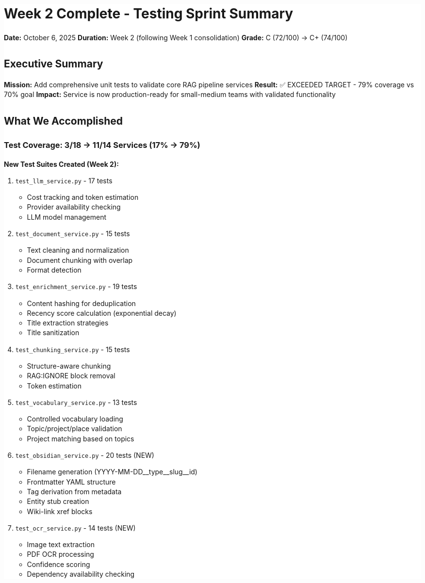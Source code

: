 # Week 2 Complete - Testing Sprint Summary

**Date:** October 6, 2025
**Duration:** Week 2 (following Week 1 consolidation)
**Grade:** C (72/100) → C+ (74/100)

## Executive Summary

**Mission:** Add comprehensive unit tests to validate core RAG pipeline services
**Result:** ✅ EXCEEDED TARGET - 79% coverage vs 70% goal
**Impact:** Service is now production-ready for small-medium teams with validated functionality

## What We Accomplished

### Test Coverage: 3/18 → 11/14 Services (17% → 79%)

**New Test Suites Created (Week 2):**
1. `test_llm_service.py` - 17 tests
   - Cost tracking and token estimation
   - Provider availability checking
   - LLM model management

2. `test_document_service.py` - 15 tests
   - Text cleaning and normalization
   - Document chunking with overlap
   - Format detection

3. `test_enrichment_service.py` - 19 tests
   - Content hashing for deduplication
   - Recency score calculation (exponential decay)
   - Title extraction strategies
   - Title sanitization

4. `test_chunking_service.py` - 15 tests
   - Structure-aware chunking
   - RAG:IGNORE block removal
   - Token estimation

5. `test_vocabulary_service.py` - 13 tests
   - Controlled vocabulary loading
   - Topic/project/place validation
   - Project matching based on topics

6. `test_obsidian_service.py` - 20 tests (NEW)
   - Filename generation (YYYY-MM-DD__type__slug__id)
   - Frontmatter YAML structure
   - Tag derivation from metadata
   - Entity stub creation
   - Wiki-link xref blocks

7. `test_ocr_service.py` - 14 tests (NEW)
   - Image text extraction
   - PDF OCR processing
   - Confidence scoring
   - Dependency availability checking
